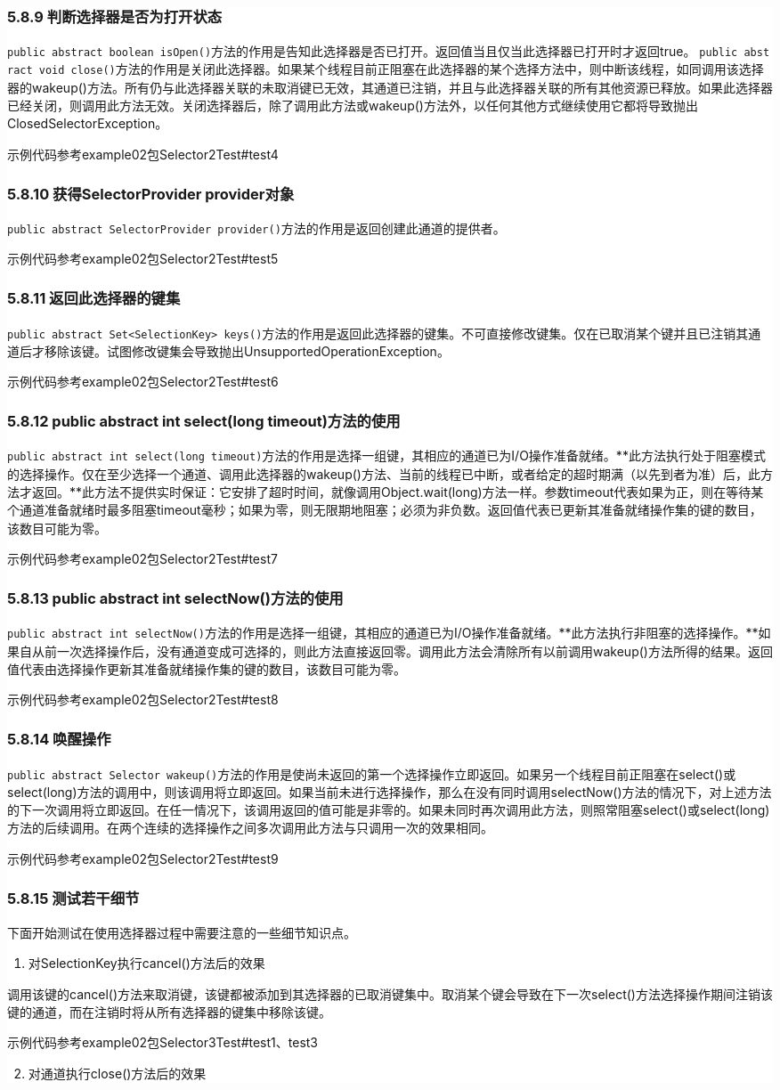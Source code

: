### 5.8.9 判断选择器是否为打开状态

`public abstract boolean isOpen()`方法的作用是告知此选择器是否已打开。返回值当且仅当此选择器已打开时才返回true。
`public abstract void close()`方法的作用是关闭此选择器。如果某个线程目前正阻塞在此选择器的某个选择方法中，则中断该线程，如同调用该选择器的wakeup()方法。所有仍与此选择器关联的未取消键已无效，其通道已注销，并且与此选择器关联的所有其他资源已释放。如果此选择器已经关闭，则调用此方法无效。关闭选择器后，除了调用此方法或wakeup()方法外，以任何其他方式继续使用它都将导致抛出ClosedSelectorException。

示例代码参考example02包Selector2Test#test4

### 5.8.10 获得SelectorProvider provider对象

`public abstract SelectorProvider provider()`方法的作用是返回创建此通道的提供者。

示例代码参考example02包Selector2Test#test5

### 5.8.11 返回此选择器的键集

`public abstract Set<SelectionKey> keys()`方法的作用是返回此选择器的键集。不可直接修改键集。仅在已取消某个键并且已注销其通道后才移除该键。试图修改键集会导致抛出UnsupportedOperationException。

示例代码参考example02包Selector2Test#test6

### 5.8.12 public abstract int select(long timeout)方法的使用

`public abstract int select(long timeout)`方法的作用是选择一组键，其相应的通道已为I/O操作准备就绪。**此方法执行处于阻塞模式的选择操作。仅在至少选择一个通道、调用此选择器的wakeup()方法、当前的线程已中断，或者给定的超时期满（以先到者为准）后，此方法才返回。**此方法不提供实时保证：它安排了超时时间，就像调用Object.wait(long)方法一样。参数timeout代表如果为正，则在等待某个通道准备就绪时最多阻塞timeout毫秒；如果为零，则无限期地阻塞；必须为非负数。返回值代表已更新其准备就绪操作集的键的数目，该数目可能为零。

示例代码参考example02包Selector2Test#test7

### 5.8.13 public abstract int selectNow()方法的使用

`public abstract int selectNow()`方法的作用是选择一组键，其相应的通道已为I/O操作准备就绪。**此方法执行非阻塞的选择操作。**如果自从前一次选择操作后，没有通道变成可选择的，则此方法直接返回零。调用此方法会清除所有以前调用wakeup()方法所得的结果。返回值代表由选择操作更新其准备就绪操作集的键的数目，该数目可能为零。

示例代码参考example02包Selector2Test#test8

### 5.8.14 唤醒操作

`public abstract Selector wakeup()`方法的作用是使尚未返回的第一个选择操作立即返回。如果另一个线程目前正阻塞在select()或select(long)方法的调用中，则该调用将立即返回。如果当前未进行选择操作，那么在没有同时调用selectNow()方法的情况下，对上述方法的下一次调用将立即返回。在任一情况下，该调用返回的值可能是非零的。如果未同时再次调用此方法，则照常阻塞select()或select(long)方法的后续调用。在两个连续的选择操作之间多次调用此方法与只调用一次的效果相同。

示例代码参考example02包Selector2Test#test9

### 5.8.15 测试若干细节

下面开始测试在使用选择器过程中需要注意的一些细节知识点。

1. 对SelectionKey执行cancel()方法后的效果

调用该键的cancel()方法来取消键，该键都被添加到其选择器的已取消键集中。取消某个键会导致在下一次select()方法选择操作期间注销该键的通道，而在注销时将从所有选择器的键集中移除该键。

示例代码参考example02包Selector3Test#test1、test3

2. 对通道执行close()方法后的效果
